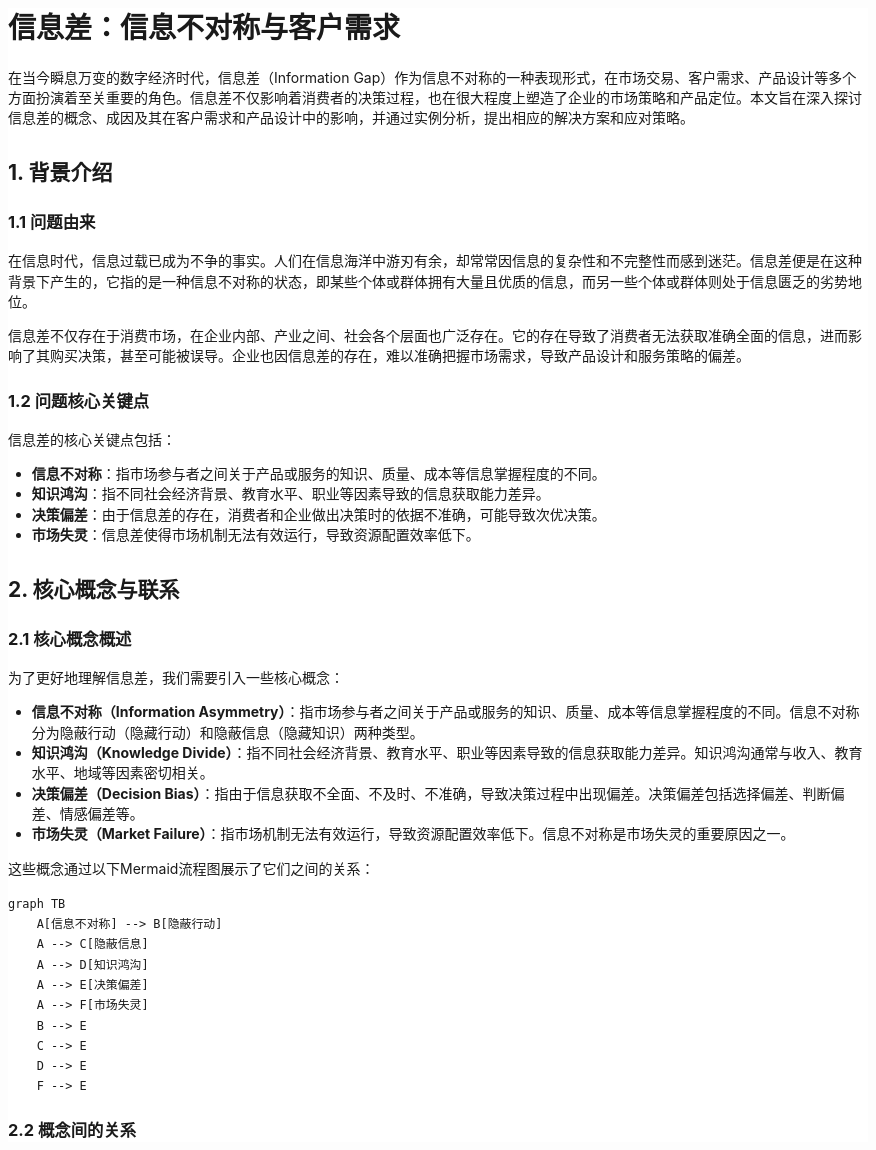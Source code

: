                  

# 信息差：信息不对称与客户需求

在当今瞬息万变的数字经济时代，信息差（Information Gap）作为信息不对称的一种表现形式，在市场交易、客户需求、产品设计等多个方面扮演着至关重要的角色。信息差不仅影响着消费者的决策过程，也在很大程度上塑造了企业的市场策略和产品定位。本文旨在深入探讨信息差的概念、成因及其在客户需求和产品设计中的影响，并通过实例分析，提出相应的解决方案和应对策略。

## 1. 背景介绍

### 1.1 问题由来

在信息时代，信息过载已成为不争的事实。人们在信息海洋中游刃有余，却常常因信息的复杂性和不完整性而感到迷茫。信息差便是在这种背景下产生的，它指的是一种信息不对称的状态，即某些个体或群体拥有大量且优质的信息，而另一些个体或群体则处于信息匮乏的劣势地位。

信息差不仅存在于消费市场，在企业内部、产业之间、社会各个层面也广泛存在。它的存在导致了消费者无法获取准确全面的信息，进而影响了其购买决策，甚至可能被误导。企业也因信息差的存在，难以准确把握市场需求，导致产品设计和服务策略的偏差。

### 1.2 问题核心关键点

信息差的核心关键点包括：
- **信息不对称**：指市场参与者之间关于产品或服务的知识、质量、成本等信息掌握程度的不同。
- **知识鸿沟**：指不同社会经济背景、教育水平、职业等因素导致的信息获取能力差异。
- **决策偏差**：由于信息差的存在，消费者和企业做出决策时的依据不准确，可能导致次优决策。
- **市场失灵**：信息差使得市场机制无法有效运行，导致资源配置效率低下。

## 2. 核心概念与联系

### 2.1 核心概念概述

为了更好地理解信息差，我们需要引入一些核心概念：

- **信息不对称（Information Asymmetry）**：指市场参与者之间关于产品或服务的知识、质量、成本等信息掌握程度的不同。信息不对称分为隐蔽行动（隐藏行动）和隐蔽信息（隐藏知识）两种类型。
- **知识鸿沟（Knowledge Divide）**：指不同社会经济背景、教育水平、职业等因素导致的信息获取能力差异。知识鸿沟通常与收入、教育水平、地域等因素密切相关。
- **决策偏差（Decision Bias）**：指由于信息获取不全面、不及时、不准确，导致决策过程中出现偏差。决策偏差包括选择偏差、判断偏差、情感偏差等。
- **市场失灵（Market Failure）**：指市场机制无法有效运行，导致资源配置效率低下。信息不对称是市场失灵的重要原因之一。

这些概念通过以下Mermaid流程图展示了它们之间的关系：

```mermaid
graph TB
    A[信息不对称] --> B[隐蔽行动] 
    A --> C[隐蔽信息]
    A --> D[知识鸿沟]
    A --> E[决策偏差]
    A --> F[市场失灵]
    B --> E
    C --> E
    D --> E
    F --> E
```

### 2.2 概念间的关系

